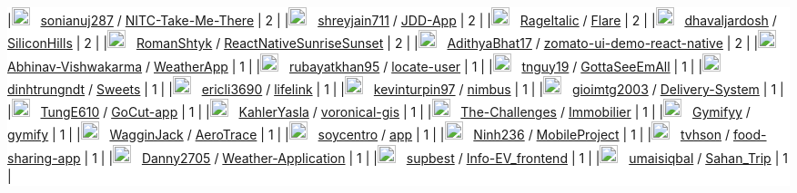 |<img class="avatar mr-2" src="https://avatars.githubusercontent.com/u/41353742?s=40&v=4" width="20" height="20" alt="">  &nbsp; [sonianuj287](https://github.com/sonianuj287) / [NITC-Take-Me-There](https://github.com/sonianuj287/NITC-Take-Me-There) | 2 |
|<img class="avatar mr-2" src="https://avatars.githubusercontent.com/u/31862368?s=40&v=4" width="20" height="20" alt="">  &nbsp; [shreyjain711](https://github.com/shreyjain711) / [JDD-App](https://github.com/shreyjain711/JDD-App) | 2 |
|<img class="avatar mr-2" src="https://avatars.githubusercontent.com/u/23329302?s=40&v=4" width="20" height="20" alt="">  &nbsp; [RageItalic](https://github.com/RageItalic) / [Flare](https://github.com/RageItalic/Flare) | 2 |
|<img class="avatar mr-2" src="https://avatars.githubusercontent.com/u/18078687?s=40&v=4" width="20" height="20" alt="">  &nbsp; [dhavaljardosh](https://github.com/dhavaljardosh) / [SiliconHills](https://github.com/dhavaljardosh/SiliconHills) | 2 |
|<img class="avatar mr-2" src="https://avatars.githubusercontent.com/u/25960348?s=40&v=4" width="20" height="20" alt="">  &nbsp; [RomanShtyk](https://github.com/RomanShtyk) / [ReactNativeSunriseSunset](https://github.com/RomanShtyk/ReactNativeSunriseSunset) | 2 |
|<img class="avatar mr-2" src="https://avatars.githubusercontent.com/u/20818481?s=40&v=4" width="20" height="20" alt="">  &nbsp; [AdithyaBhat17](https://github.com/AdithyaBhat17) / [zomato-ui-demo-react-native](https://github.com/AdithyaBhat17/zomato-ui-demo-react-native) | 2 |
|<img class="avatar mr-2" src="https://avatars.githubusercontent.com/u/88868156?s=40&v=4" width="20" height="20" alt="">  &nbsp; [Abhinav-Vishwakarma](https://github.com/Abhinav-Vishwakarma) / [WeatherApp](https://github.com/Abhinav-Vishwakarma/WeatherApp) | 1 |
|<img class="avatar mr-2" src="https://avatars.githubusercontent.com/u/15865521?s=40&v=4" width="20" height="20" alt="">  &nbsp; [rubayatkhan95](https://github.com/rubayatkhan95) / [locate-user](https://github.com/rubayatkhan95/locate-user) | 1 |
|<img class="avatar mr-2" src="https://avatars.githubusercontent.com/u/114105118?s=40&v=4" width="20" height="20" alt="">  &nbsp; [tnguy19](https://github.com/tnguy19) / [GottaSeeEmAll](https://github.com/tnguy19/GottaSeeEmAll) | 1 |
|<img class="avatar mr-2" src="https://avatars.githubusercontent.com/u/127390593?s=40&v=4" width="20" height="20" alt="">  &nbsp; [dinhtrungndt](https://github.com/dinhtrungndt) / [Sweets](https://github.com/dinhtrungndt/Sweets) | 1 |
|<img class="avatar mr-2" src="https://avatars.githubusercontent.com/u/78510360?s=40&v=4" width="20" height="20" alt="">  &nbsp; [ericli3690](https://github.com/ericli3690) / [lifelink](https://github.com/ericli3690/lifelink) | 1 |
|<img class="avatar mr-2" src="https://avatars.githubusercontent.com/u/93921409?s=40&v=4" width="20" height="20" alt="">  &nbsp; [kevinturpin97](https://github.com/kevinturpin97) / [nimbus](https://github.com/kevinturpin97/nimbus) | 1 |
|<img class="avatar mr-2" src="https://avatars.githubusercontent.com/u/92379786?s=40&v=4" width="20" height="20" alt="">  &nbsp; [gioimtg2003](https://github.com/gioimtg2003) / [Delivery-System](https://github.com/gioimtg2003/Delivery-System) | 1 |
|<img class="avatar mr-2" src="https://avatars.githubusercontent.com/u/81414026?s=40&v=4" width="20" height="20" alt="">  &nbsp; [TungE610](https://github.com/TungE610) / [GoCut-app](https://github.com/TungE610/GoCut-app) | 1 |
|<img class="avatar mr-2" src="https://avatars.githubusercontent.com/u/73855743?s=40&v=4" width="20" height="20" alt="">  &nbsp; [KahlerYasla](https://github.com/KahlerYasla) / [voronical-gis](https://github.com/KahlerYasla/voronical-gis) | 1 |
|<img class="avatar mr-2" src="https://avatars.githubusercontent.com/u/167976481?s=40&v=4" width="20" height="20" alt="">  &nbsp; [The-Challenges](https://github.com/The-Challenges) / [Immobilier](https://github.com/The-Challenges/Immobilier) | 1 |
|<img class="avatar mr-2" src="https://avatars.githubusercontent.com/u/162443746?s=40&v=4" width="20" height="20" alt="">  &nbsp; [Gymifyy](https://github.com/Gymifyy) / [gymify](https://github.com/Gymifyy/gymify) | 1 |
|<img class="avatar mr-2" src="https://avatars.githubusercontent.com/u/82248196?s=40&v=4" width="20" height="20" alt="">  &nbsp; [WagginJack](https://github.com/WagginJack) / [AeroTrace](https://github.com/WagginJack/AeroTrace) | 1 |
|<img class="avatar mr-2" src="https://avatars.githubusercontent.com/u/161142959?s=40&v=4" width="20" height="20" alt="">  &nbsp; [soycentro](https://github.com/soycentro) / [app](https://github.com/soycentro/app) | 1 |
|<img class="avatar mr-2" src="https://avatars.githubusercontent.com/u/78458373?s=40&v=4" width="20" height="20" alt="">  &nbsp; [Ninh236](https://github.com/Ninh236) / [MobileProject](https://github.com/Ninh236/MobileProject) | 1 |
|<img class="avatar mr-2" src="https://avatars.githubusercontent.com/u/73185579?s=40&v=4" width="20" height="20" alt="">  &nbsp; [tvhson](https://github.com/tvhson) / [food-sharing-app](https://github.com/tvhson/food-sharing-app) | 1 |
|<img class="avatar mr-2" src="https://avatars.githubusercontent.com/u/123609436?s=40&v=4" width="20" height="20" alt="">  &nbsp; [Danny2705](https://github.com/Danny2705) / [Weather-Application](https://github.com/Danny2705/Weather-Application) | 1 |
|<img class="avatar mr-2" src="https://avatars.githubusercontent.com/u/99116141?s=40&v=4" width="20" height="20" alt="">  &nbsp; [supbest](https://github.com/supbest) / [Info-EV_frontend](https://github.com/supbest/Info-EV_frontend) | 1 |
|<img class="avatar mr-2" src="https://avatars.githubusercontent.com/u/82200623?s=40&v=4" width="20" height="20" alt="">  &nbsp; [umaisiqbal](https://github.com/umaisiqbal) / [Sahan_Trip](https://github.com/umaisiqbal/Sahan_Trip) | 1 |